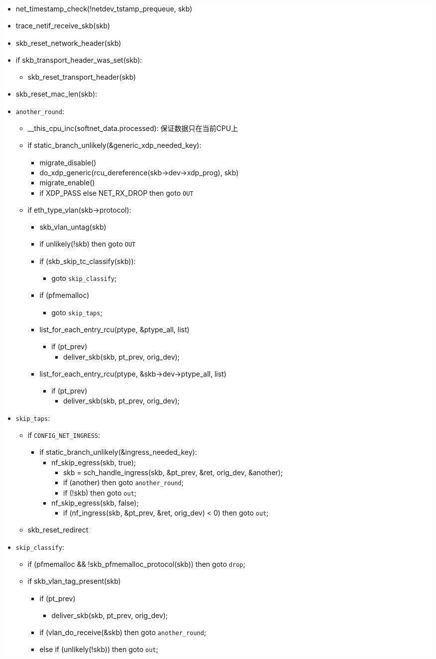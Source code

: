 - net_timestamp_check(!netdev_tstamp_prequeue, skb)
- trace_netif_receive_skb(skb)
- skb_reset_network_header(skb)

- if skb_transport_header_was_set(skb): 
  - skb_reset_transport_header(skb)

- skb_reset_mac_len(skb):

- `another_round`:
  - __this_cpu_inc(softnet_data.processed): 保证数据只在当前CPU上

  - if static_branch_unlikely(&generic_xdp_needed_key):
    - migrate_disable()
    - do_xdp_generic(rcu_dereference(skb->dev->xdp_prog), skb)
    - migrate_enable()
    - if XDP_PASS else NET_RX_DROP then goto `OUT`

  - if eth_type_vlan(skb->protocol):
    - skb_vlan_untag(skb)
    - if unlikely(!skb) then goto `OUT`

	- if (skb_skip_tc_classify(skb)):
	  - goto `skip_classify`;

	- if (pfmemalloc)
	  - goto `skip_taps`;

	- list_for_each_entry_rcu(ptype, &ptype_all, list) 
	  - if (pt_prev)
		  - deliver_skb(skb, pt_prev, orig_dev);

	- list_for_each_entry_rcu(ptype, &skb->dev->ptype_all, list)
	  - if (pt_prev)
		  - deliver_skb(skb, pt_prev, orig_dev);

- `skip_taps`:
  - if `CONFIG_NET_INGRESS`:
    - if static_branch_unlikely(&ingress_needed_key):
      - nf_skip_egress(skb, true);
		  - skb = sch_handle_ingress(skb, &pt_prev, &ret, orig_dev, &another);
		  - if (another) then goto `another_round`;
		  - if (!skb) then goto `out`;
      - nf_skip_egress(skb, false);
		  - if (nf_ingress(skb, &pt_prev, &ret, orig_dev) < 0) then goto `out`;

  - skb_reset_redirect

- `skip_classify`:
	- if (pfmemalloc && !skb_pfmemalloc_protocol(skb)) then goto `drop`;

	- if skb_vlan_tag_present(skb)
		- if (pt_prev) 
			- deliver_skb(skb, pt_prev, orig_dev);
		
		 - if (vlan_do_receive(&skb) then goto `another_round`;
		 - else if (unlikely(!skb)) then goto `out`;
	